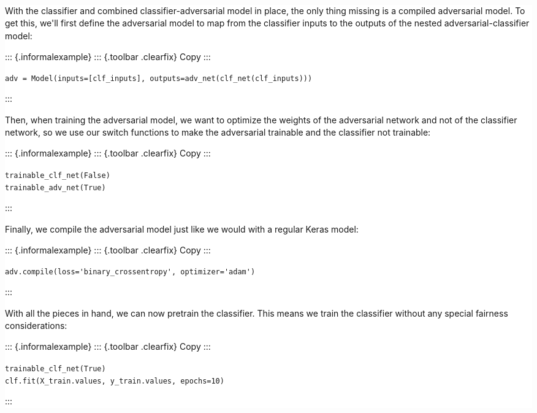 With the classifier and combined classifier-adversarial model in place,
the only thing missing is a compiled adversarial model. To get this,
we\'ll first define the adversarial model to map from the classifier
inputs to the outputs of the nested adversarial-classifier model:

::: {.informalexample}
::: {.toolbar .clearfix}
Copy
:::

``` {.programlisting .language-markup}
adv = Model(inputs=[clf_inputs], outputs=adv_net(clf_net(clf_inputs)))
```
:::

Then, when training the adversarial model, we want to optimize the
weights of the adversarial network and not of the classifier network, so
we use our switch functions to make the adversarial trainable and the
classifier not trainable:

::: {.informalexample}
::: {.toolbar .clearfix}
Copy
:::

``` {.programlisting .language-markup}
trainable_clf_net(False)
trainable_adv_net(True)
```
:::

Finally, we compile the adversarial model just like we would with a
regular Keras model:

::: {.informalexample}
::: {.toolbar .clearfix}
Copy
:::

``` {.programlisting .language-markup}
adv.compile(loss='binary_crossentropy', optimizer='adam')
```
:::

With all the pieces in hand, we can now pretrain the classifier. This
means we train the classifier without any special fairness
considerations:

::: {.informalexample}
::: {.toolbar .clearfix}
Copy
:::

``` {.programlisting .language-markup}
trainable_clf_net(True)
clf.fit(X_train.values, y_train.values, epochs=10)
```
:::
